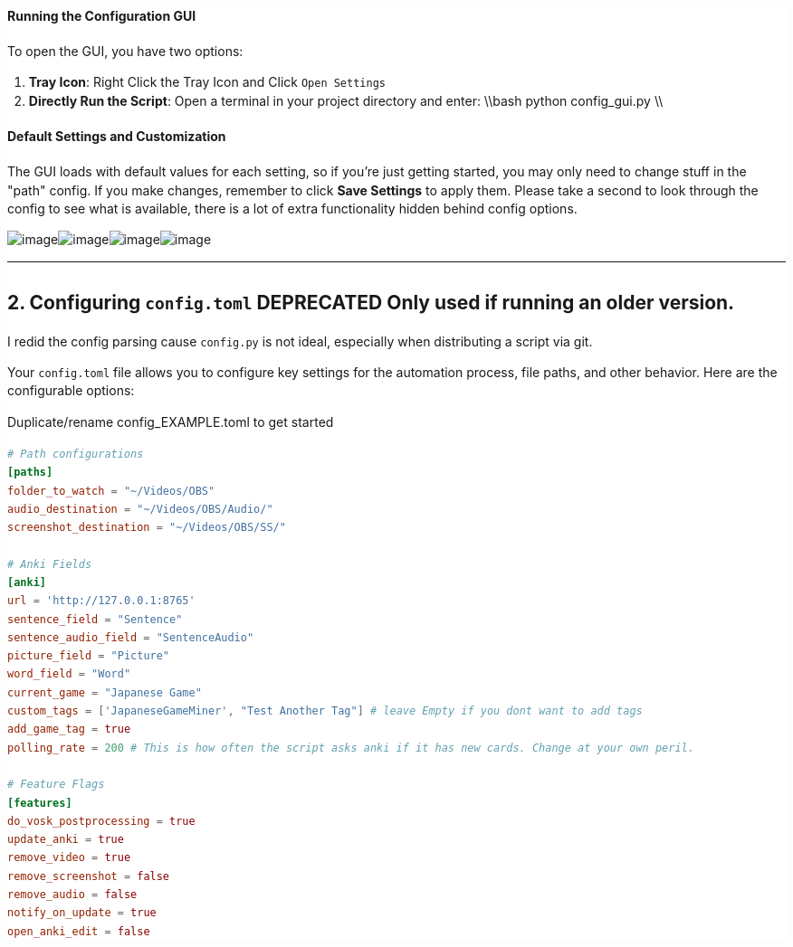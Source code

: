 #### Running the Configuration GUI

To open the GUI, you have two options:

1. **Tray Icon**: Right Click the Tray Icon and Click `Open Settings`
2. **Directly Run the Script**: Open a terminal in your project directory and enter:
   \\\bash
   python config_gui.py
   \\\

#### Default Settings and Customization

The GUI loads with default values for each setting, so if you’re just getting started, you may only need to change stuff
in the "path" config. If you make changes, remember to click **Save Settings** to apply them.
Please take a second to look through the config to see what is available, there is a lot of extra functionality hidden
behind config options.

![image](https://github.com/user-attachments/assets/ffac9888-de0a-412b-817f-e22a55ce7b55)![image](https://github.com/user-attachments/assets/981c112a-1ddc-4e07-9c39-57fe46644ff5)![image](https://github.com/user-attachments/assets/29470a97-6013-4ca8-9059-48af735eb3a8)![image](https://github.com/user-attachments/assets/8e9c8f03-dc43-4822-a3c5-43f36ca65364)





---

## 2. Configuring `config.toml` **DEPRECATED** Only used if running an older version.

I redid the config parsing cause `config.py` is not ideal, especially when distributing a script via git.

Your `config.toml` file allows you to configure key settings for the automation process, file paths, and other behavior.
Here are the configurable options:

Duplicate/rename config_EXAMPLE.toml to get started

```toml
# Path configurations
[paths]
folder_to_watch = "~/Videos/OBS"
audio_destination = "~/Videos/OBS/Audio/"
screenshot_destination = "~/Videos/OBS/SS/"

# Anki Fields
[anki]
url = 'http://127.0.0.1:8765'
sentence_field = "Sentence"
sentence_audio_field = "SentenceAudio"
picture_field = "Picture"
word_field = "Word"
current_game = "Japanese Game"
custom_tags = ['JapaneseGameMiner', "Test Another Tag"] # leave Empty if you dont want to add tags
add_game_tag = true
polling_rate = 200 # This is how often the script asks anki if it has new cards. Change at your own peril.

# Feature Flags
[features]
do_vosk_postprocessing = true
update_anki = true
remove_video = true
remove_screenshot = false
remove_audio = false
notify_on_update = true
open_anki_edit = false
```